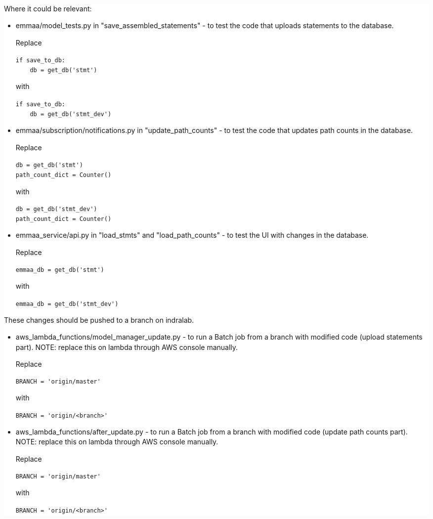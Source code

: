 
Where it could be relevant:

- emmaa/model_tests.py in "save_assembled_statements" - to test the code that
uploads statements to the database.

  Replace
  ```
  if save_to_db:
      db = get_db('stmt')
  ```
  with
  ```
  if save_to_db:
      db = get_db('stmt_dev')
  ```

- emmaa/subscription/notifications.py in "update_path_counts" - to test the
code that updates path counts in the database.

  Replace
  ```
  db = get_db('stmt')
  path_count_dict = Counter()
  ```
  with
  ```
  db = get_db('stmt_dev')
  path_count_dict = Counter()
  ```
- emmaa_service/api.py in "load_stmts" and "load_path_counts" - to test the UI
with changes in the database.
  
  Replace
  ```
  emmaa_db = get_db('stmt')
  ```
  with
  ```
  emmaa_db = get_db('stmt_dev')
  ```

These changes should be pushed to a branch on indralab.

- aws_lambda_functions/model_manager_update.py - to run a Batch job from a 
branch with modified code (upload statements part). NOTE: replace this on
lambda through AWS console manually.

  Replace
  ```
  BRANCH = 'origin/master'
  ```
  with
  ```
  BRANCH = 'origin/<branch>'
  ```

- aws_lambda_functions/after_update.py - to run a Batch job from a branch with
modified code (update path counts part). NOTE: replace this on lambda through 
AWS console manually.

  Replace
  ```
  BRANCH = 'origin/master'
  ```
  with
  ```
  BRANCH = 'origin/<branch>'
  ```
